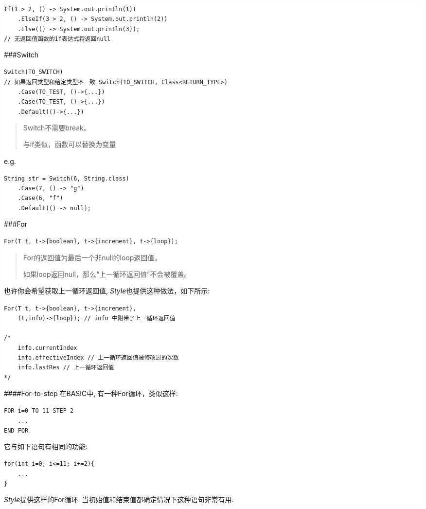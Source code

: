 	If(1 > 2, () -> System.out.println(1))
		.ElseIf(3 > 2, () -> System.out.println(2))
		.Else(() -> System.out.println(3));
	// 无返回值函数的if表达式将返回null

###Switch

	Switch(TO_SWITCH) 
	// 如果返回类型和给定类型不一致 Switch(TO_SWITCH, Class<RETURN_TYPE>) 
		.Case(TO_TEST, ()->{...})
		.Case(TO_TEST, ()->{...})
		.Default(()->{...})

>Switch不需要break。
>
>与if类似，函数可以替换为变量

e.g.
		
	String str = Switch(6, String.class)
		.Case(7, () -> "g")
		.Case(6, "f")
		.Default(() -> null);

###For

	For(T t, t->{boolean}, t->{increment}, t->{loop});
	
>For的返回值为最后一个非null的loop返回值。
>
>如果loop返回null，那么“上一循环返回值”不会被覆盖。

也许你会希望获取上一循环返回值, *Style*也提供这种做法，如下所示:

	For(T t, t->{boolean}, t->{increment}, 
		(t,info)->{loop}); // info 中附带了上一循环返回值
		
	/* 
		info.currentIndex
		info.effectiveIndex // 上一循环返回值被修改过的次数
		info.lastRes // 上一循环返回值
	*/
		

####For-to-step
在BASIC中, 有一种For循环，类似这样:
	
	FOR i=0 TO 11 STEP 2
		...
	END FOR

它与如下语句有相同的功能:

	for(int i=0; i<=11; i+=2){
		...
	}

*Style*提供这样的For循环. 当初始值和结束值都确定情况下这种语句非常有用.

